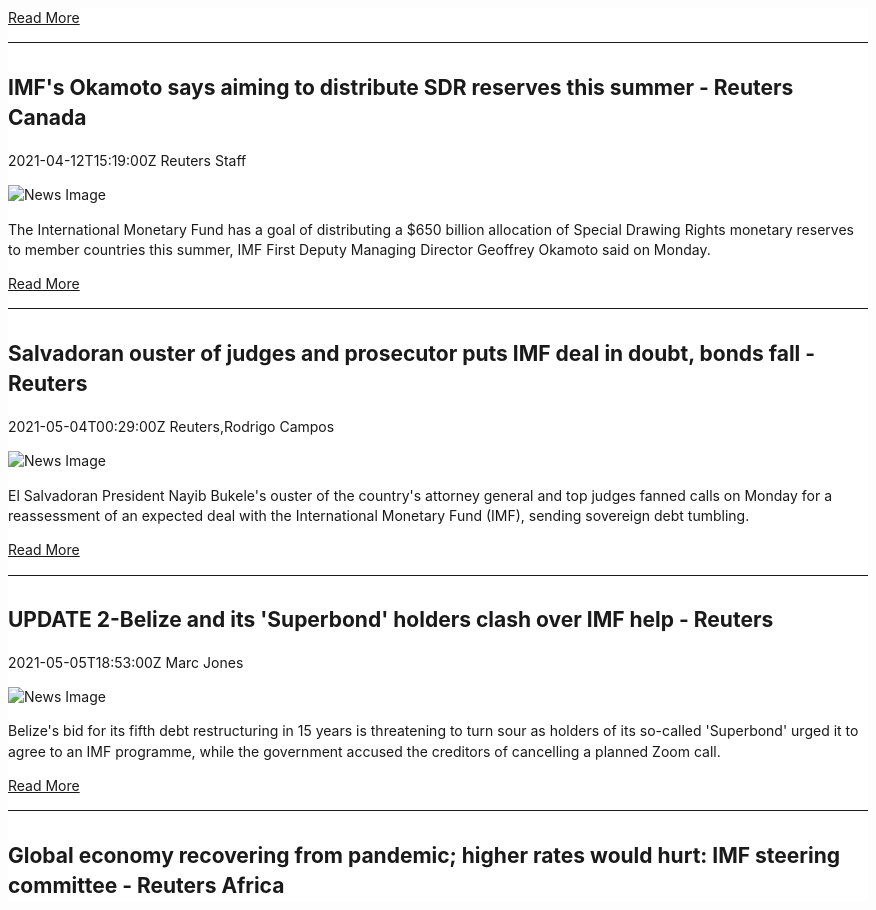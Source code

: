 [Read More](https://www.reuters.com/world/africa/uganda-says-negotiating-with-imf-900-mln-budget-support-loan-2021-05-05/)

---
    
## IMF's Okamoto says aiming to distribute SDR reserves this summer - Reuters Canada

2021-04-12T15:19:00Z Reuters Staff

![News Image](https://static.reuters.com/resources/r/?m=02&d=20210412&t=2&i=1558156784&r=LYNXMPEH3B10Y&w=800)

The International Monetary Fund has a goal of distributing a $650 billion allocation of Special Drawing Rights monetary reserves to member countries this summer, IMF First Deputy Managing Director Geoffrey Okamoto said on Monday.

[Read More](https://www.reuters.com/article/us-imf-worldbank-resources-idUSKBN2BZ1Y3)

---
    
## Salvadoran ouster of judges and prosecutor puts IMF deal in doubt, bonds fall - Reuters

2021-05-04T00:29:00Z Reuters,Rodrigo Campos

![News Image](None)

El Salvadoran President Nayib Bukele's ouster of the country's attorney general and top judges fanned calls on Monday for a reassessment of an expected deal with the International Monetary Fund (IMF), sending sovereign debt tumbling.

[Read More](https://www.reuters.com/world/americas/salvadoran-ouster-judges-prosecutor-puts-imf-deal-doubt-bonds-fall-2021-05-04/)

---
    
## UPDATE 2-Belize and its 'Superbond' holders clash over IMF help - Reuters

2021-05-05T18:53:00Z Marc Jones

![News Image](https://s1.reutersmedia.net/resources_v2/images/rcom-default.png?w=800)

Belize's bid for its fifth debt restructuring in 15 years is threatening to turn sour as holders of its so-called 'Superbond' urged it to agree to an IMF programme, while the government accused the creditors of cancelling a planned Zoom call.

[Read More](https://www.reuters.com/article/belize-eurobonds-creditors-idUSL8N2MS69M)

---
    
## Global economy recovering from pandemic; higher rates would hurt: IMF steering committee - Reuters Africa
